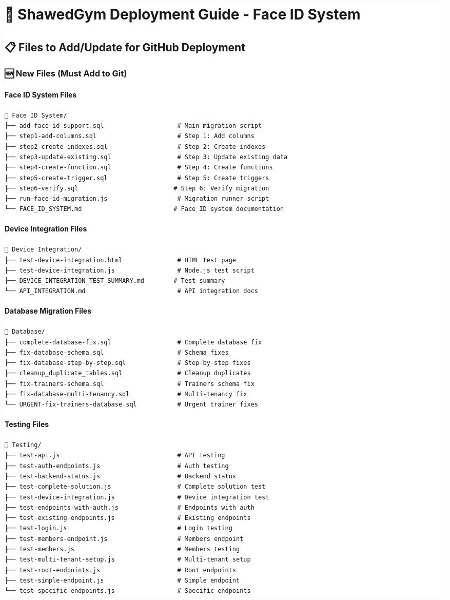 # 🚀 ShawedGym Deployment Guide - Face ID System

## 📋 **Files to Add/Update for GitHub Deployment**

### **🆕 New Files (Must Add to Git)**

#### **Face ID System Files**
```
📁 Face ID System/
├── add-face-id-support.sql                    # Main migration script
├── step1-add-columns.sql                      # Step 1: Add columns
├── step2-create-indexes.sql                   # Step 2: Create indexes
├── step3-update-existing.sql                  # Step 3: Update existing data
├── step4-create-function.sql                  # Step 4: Create functions
├── step5-create-trigger.sql                   # Step 5: Create triggers
├── step6-verify.sql                          # Step 6: Verify migration
├── run-face-id-migration.js                   # Migration runner script
└── FACE_ID_SYSTEM.md                         # Face ID system documentation
```

#### **Device Integration Files**
```
📁 Device Integration/
├── test-device-integration.html               # HTML test page
├── test-device-integration.js                 # Node.js test script
├── DEVICE_INTEGRATION_TEST_SUMMARY.md        # Test summary
└── API_INTEGRATION.md                         # API integration docs
```

#### **Database Migration Files**
```
📁 Database/
├── complete-database-fix.sql                  # Complete database fix
├── fix-database-schema.sql                    # Schema fixes
├── fix-database-step-by-step.sql              # Step-by-step fixes
├── cleanup_duplicate_tables.sql               # Cleanup duplicates
├── fix-trainers-schema.sql                    # Trainers schema fix
├── fix-database-multi-tenancy.sql             # Multi-tenancy fix
└── URGENT-fix-trainers-database.sql           # Urgent trainer fixes
```

#### **Testing Files**
```
📁 Testing/
├── test-api.js                                # API testing
├── test-auth-endpoints.js                     # Auth testing
├── test-backend-status.js                     # Backend status
├── test-complete-solution.js                  # Complete solution test
├── test-device-integration.js                 # Device integration test
├── test-endpoints-with-auth.js                # Endpoints with auth
├── test-existing-endpoints.js                 # Existing endpoints
├── test-login.js                              # Login testing
├── test-members-endpoint.js                   # Members endpoint
├── test-members.js                            # Members testing
├── test-multi-tenant-setup.js                 # Multi-tenant setup
├── test-root-endpoints.js                     # Root endpoints
├── test-simple-endpoint.js                    # Simple endpoint
└── test-specific-endpoints.js                 # Specific endpoints
```
